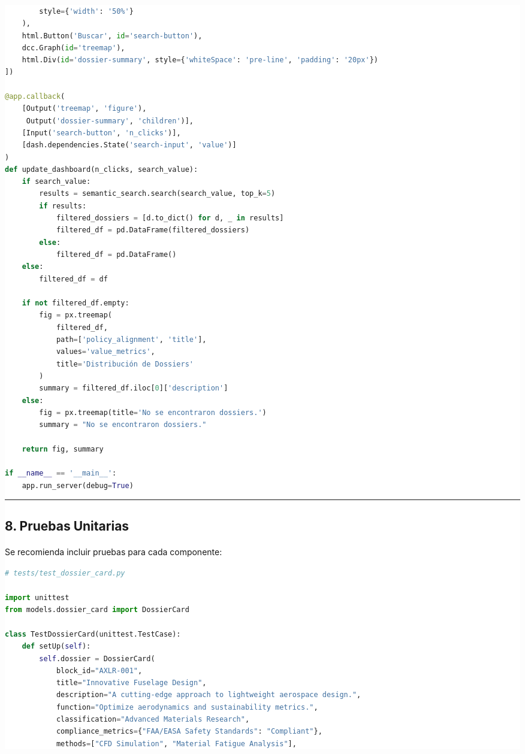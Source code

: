 ```python
        style={'width': '50%'}
    ),
    html.Button('Buscar', id='search-button'),
    dcc.Graph(id='treemap'),
    html.Div(id='dossier-summary', style={'whiteSpace': 'pre-line', 'padding': '20px'})
])

@app.callback(
    [Output('treemap', 'figure'),
     Output('dossier-summary', 'children')],
    [Input('search-button', 'n_clicks')],
    [dash.dependencies.State('search-input', 'value')]
)
def update_dashboard(n_clicks, search_value):
    if search_value:
        results = semantic_search.search(search_value, top_k=5)
        if results:
            filtered_dossiers = [d.to_dict() for d, _ in results]
            filtered_df = pd.DataFrame(filtered_dossiers)
        else:
            filtered_df = pd.DataFrame()
    else:
        filtered_df = df

    if not filtered_df.empty:
        fig = px.treemap(
            filtered_df,
            path=['policy_alignment', 'title'],
            values='value_metrics',
            title='Distribución de Dossiers'
        )
        summary = filtered_df.iloc[0]['description']
    else:
        fig = px.treemap(title='No se encontraron dossiers.')
        summary = "No se encontraron dossiers."

    return fig, summary

if __name__ == '__main__':
    app.run_server(debug=True)
```

---

## 8. Pruebas Unitarias

Se recomienda incluir pruebas para cada componente:

```python
# tests/test_dossier_card.py

import unittest
from models.dossier_card import DossierCard

class TestDossierCard(unittest.TestCase):
    def setUp(self):
        self.dossier = DossierCard(
            block_id="AXLR-001",
            title="Innovative Fuselage Design",
            description="A cutting-edge approach to lightweight aerospace design.",
            function="Optimize aerodynamics and sustainability metrics.",
            classification="Advanced Materials Research",
            compliance_metrics={"FAA/EASA Safety Standards": "Compliant"},
            methods=["CFD Simulation", "Material Fatigue Analysis"],
```
